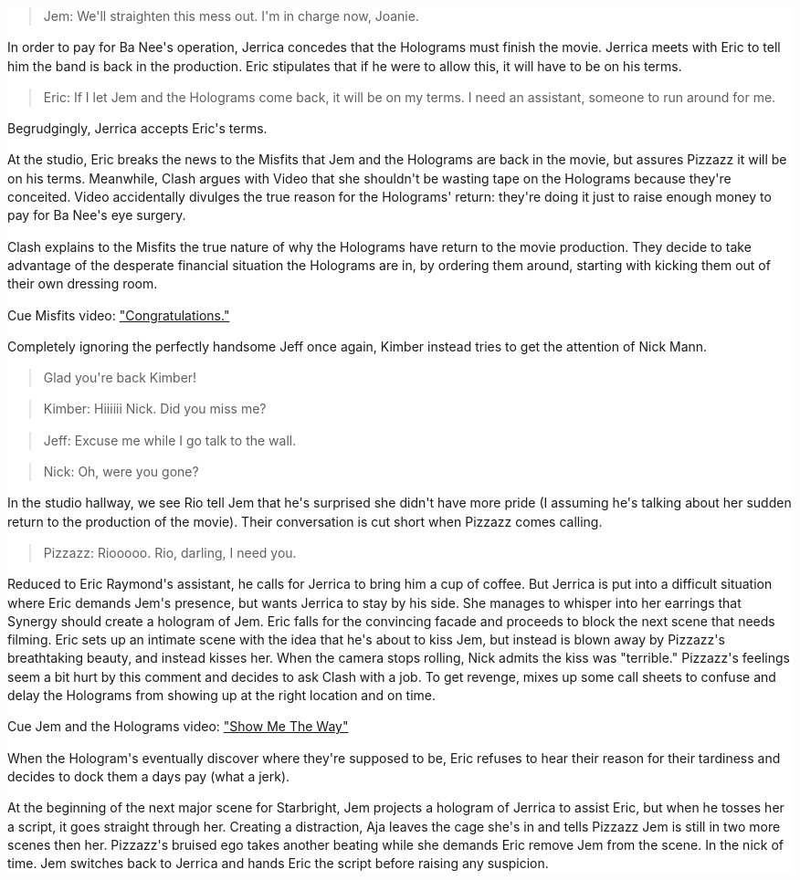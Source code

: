 > Jem: We'll straighten this mess out. I'm in charge now, Joanie.

In order to pay for Ba Nee's operation, Jerrica concedes that the Holograms must finish the movie. Jerrica meets with Eric to tell him the band is back in the production. Eric stipulates that if he were to allow this, it will have to be on his terms.

> Eric: If I let Jem and the Holograms come back, it will be on my terms. I need an assistant, someone to run around for me.

Begrudgingly, Jerrica accepts Eric's terms.

At the studio, Eric breaks the news to the Misfits that Jem and the Holograms are back in the movie, but assures Pizzazz it will be on his terms. Meanwhile, Clash argues with Video that she shouldn't be wasting tape on the Holograms because they're conceited. Video accidentally divulges the true reason for the Holograms' return: they're doing it just to raise enough money to pay for Ba Nee's eye surgery.

Clash explains to the Misfits the true nature of why the Holograms have return to the movie production. They decide to take advantage of the desperate financial situation the Holograms are in, by ordering them around, starting with kicking them out of their own dressing room.

Cue Misfits video: ["Congratulations."][Congratulations]

Completely ignoring the perfectly handsome Jeff once again, Kimber instead tries to get the attention of Nick Mann.

> Glad you're back Kimber! 

> Kimber: Hiiiiii Nick. Did you miss me?

> Jeff: Excuse me while I go talk to the wall.

> Nick: Oh, were you gone?

In the studio hallway, we see Rio tell Jem that he's surprised she didn't have more pride (I assuming he's talking about her sudden return to the production of the movie). Their conversation is cut short when Pizzazz comes calling.

> Pizzazz: Riooooo. Rio, darling, I need you.

Reduced to Eric Raymond's assistant, he calls for Jerrica to bring him a cup of coffee. But Jerrica is put into a difficult situation where Eric demands Jem's presence, but wants Jerrica to stay by his side. She manages to whisper into her earrings that Synergy should create a hologram of Jem. Eric falls for the convincing facade and proceeds to block the next scene that needs filming. Eric sets up an intimate scene with the idea that he's about to kiss Jem, but instead is blown away by Pizzazz's breathtaking beauty, and instead kisses her. When the camera stops rolling, Nick admits the kiss was "terrible." Pizzazz's feelings seem a bit hurt by this comment and decides to ask Clash with a job. To get revenge, mixes up some call sheets to confuse and delay the Holograms from showing up at the right location and on time.

Cue Jem and the Holograms video: ["Show Me The Way"][Show Me The Way]

When the Hologram's eventually discover where they're supposed to be, Eric refuses to hear their reason for their tardiness and decides to dock them a days pay (what a jerk).

At the beginning of the next major scene for Starbright, Jem projects a hologram of Jerrica to assist Eric, but when he tosses her a script, it goes straight through her. Creating a distraction, Aja leaves the cage she's in and tells Pizzazz Jem is still in two more scenes then her. Pizzazz's bruised ego takes another beating while she demands Eric remove Jem from the scene. In the nick of time. Jem switches back to Jerrica and hands Eric the script before raising any suspicion.


[Starbright, Part 2: Colliding Stars]: http://jem.wikia.com/wiki/Starbright_(Part_2):_Colliding_Stars
[Congratulations]: https://www.youtube.com/watch?v=oKYkt5VJUYE
[Show Me The Way]: https://www.youtube.com/watch?v=BKJ0ZhGJ7t8
[Love Is Doin' It To Me]: https://www.youtube.com/watch?v=kvLkftA1PsI
[Contact]: https://jemcast.tv/contact
[remix]: https://www.youtube.com/watch?v=LvDtQ7kTrgI
[ZeroDistraction]: https://twitter.com/zerodistraction
[Aleen]: https://twitter.com/aleen
[TinyTempest]: https://twitter.com/tinytempest
[JEMcast]: (https://twitter.com/JEMpodcast) 
[iTunes]: https://itunes.apple.com/ca/podcast/jemcast/id971046630
[Stitcher]: http://www.stitcher.com/podcast/jemcast
[E7]: http://podcasts-1.feedpress.co/9829/JEMcast-E7.mp3